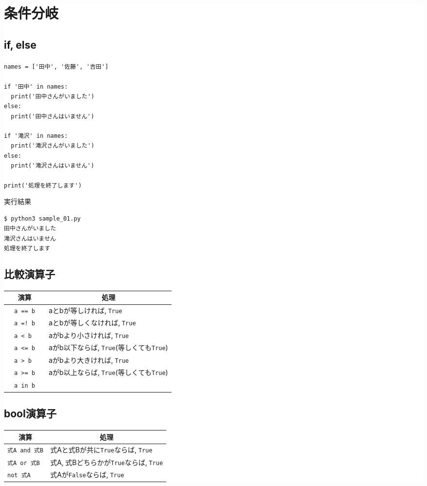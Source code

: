 # 条件分岐

## if, else
```
names = ['田中', '佐藤', '吉田']

if '田中' in names:
  print('田中さんがいました')
else:
  print('田中さんはいません')

if '滝沢' in names:
  print('滝沢さんがいました')
else:
  print('滝沢さんはいません')

print('処理を終了します')
```
実行結果
```
$ python3 sample_01.py
田中さんがいました
滝沢さんはいません
処理を終了します
```

## 比較演算子

| 演算 | 処理 |
|-|-|
|　`a == b`　| aとbが等しければ, `True` |
|　`a =! b`　| aとbが等しくなければ, `True` |
|　`a < b`　 | aがbより小さければ, `True` |
|　`a <= b`　| aがb以下ならば, `True`(等しくても`True`) |
|　`a > b`　 | aがbより大きければ, `True` |
|　`a >= b`　| aがb以上ならば, `True`(等しくても`True`) |
|　`a in b`　|  |

## bool演算子

| 演算 | 処理 |
|-|-|
| `式A and 式B` | 式Aと式Bが共に`True`ならば, `True` |
| `式A or 式B`  | 式A, 式Bどちらかが`True`ならば, `True` |
| `not 式A`| 式Aが`False`ならば, `True` |
